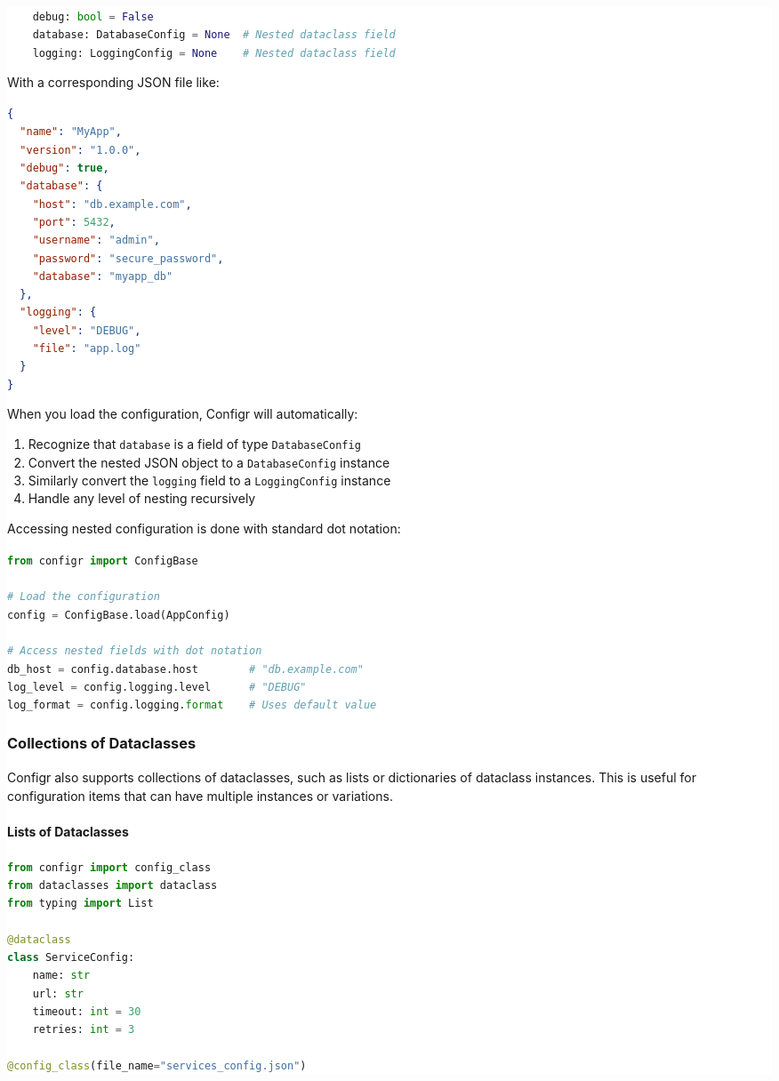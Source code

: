 ```python
    debug: bool = False
    database: DatabaseConfig = None  # Nested dataclass field
    logging: LoggingConfig = None    # Nested dataclass field
```

With a corresponding JSON file like:

```json
{
  "name": "MyApp",
  "version": "1.0.0",
  "debug": true,
  "database": {
    "host": "db.example.com",
    "port": 5432,
    "username": "admin",
    "password": "secure_password",
    "database": "myapp_db"
  },
  "logging": {
    "level": "DEBUG",
    "file": "app.log"
  }
}
```

When you load the configuration, Configr will automatically:

1. Recognize that `database` is a field of type `DatabaseConfig`
2. Convert the nested JSON object to a `DatabaseConfig` instance
3. Similarly convert the `logging` field to a `LoggingConfig` instance
4. Handle any level of nesting recursively

Accessing nested configuration is done with standard dot notation:

```python
from configr import ConfigBase

# Load the configuration
config = ConfigBase.load(AppConfig)

# Access nested fields with dot notation
db_host = config.database.host        # "db.example.com"
log_level = config.logging.level      # "DEBUG"
log_format = config.logging.format    # Uses default value
```

### Collections of Dataclasses

Configr also supports collections of dataclasses, such as lists or dictionaries of dataclass instances. This is useful for configuration items that can have multiple instances or variations.

#### Lists of Dataclasses

```python
from configr import config_class
from dataclasses import dataclass
from typing import List

@dataclass
class ServiceConfig:
    name: str
    url: str
    timeout: int = 30
    retries: int = 3

@config_class(file_name="services_config.json")
```